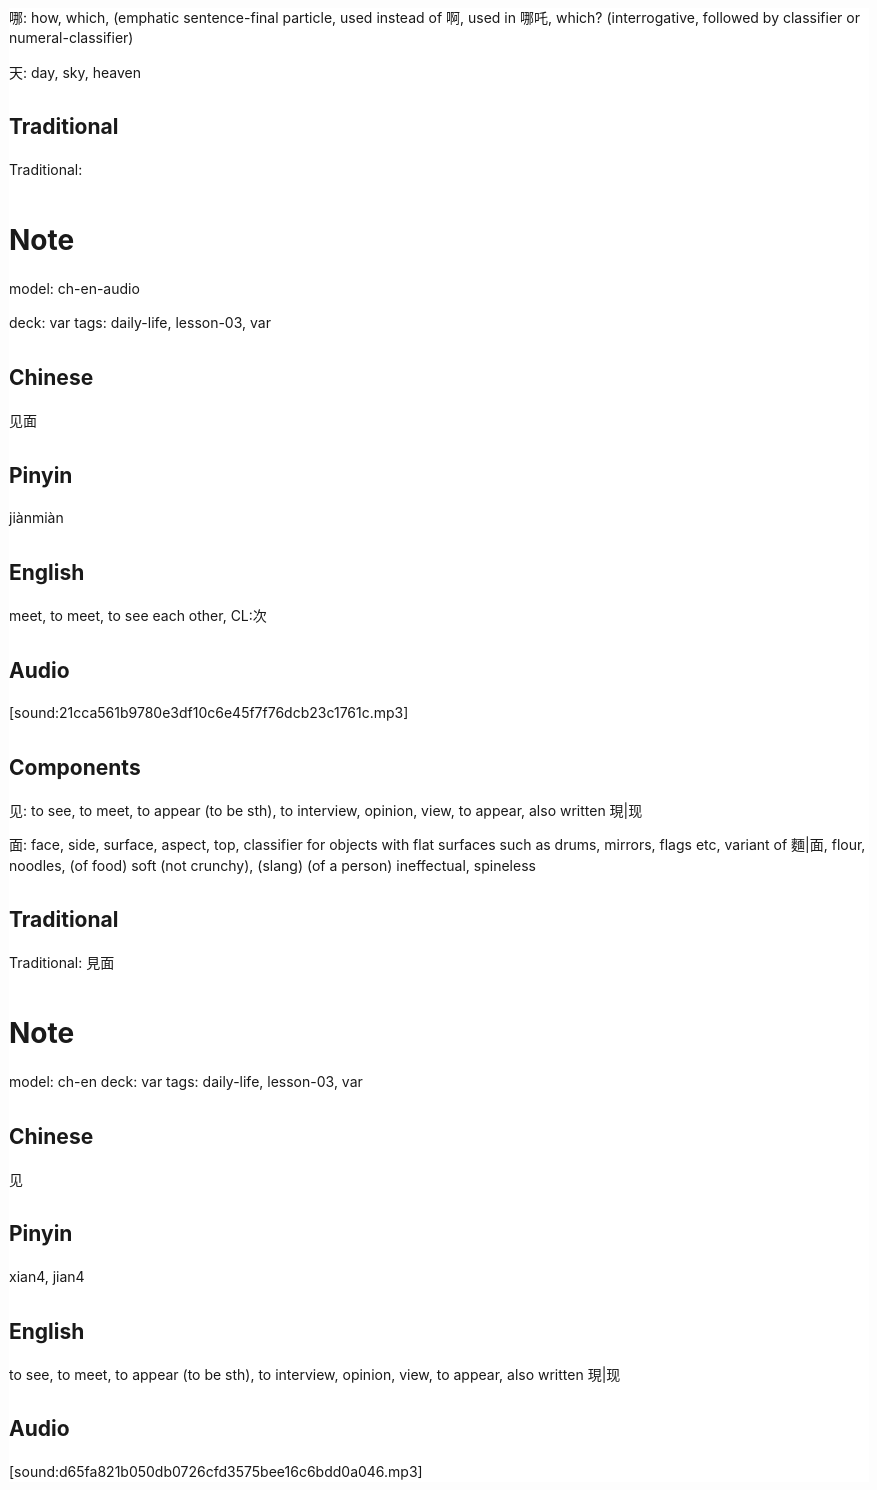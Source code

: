 
哪: how, which, (emphatic sentence-final particle, used instead of 啊, used in 哪吒, which? (interrogative, followed by classifier or numeral-classifier)

天: day, sky, heaven

## Traditional
Traditional: 




# Note

model: ch-en-audio

deck: var
tags: daily-life, lesson-03, var

## Chinese
见面
## Pinyin
jiànmiàn
<br>
## English
meet, to meet, to see each other, CL:次
## Audio
[sound:21cca561b9780e3df10c6e45f7f76dcb23c1761c.mp3]
## Components


见: to see, to meet, to appear (to be sth), to interview, opinion, view, to appear, also written 現|现

面: face, side, surface, aspect, top, classifier for objects with flat surfaces such as drums, mirrors, flags etc, variant of 麵|面, flour, noodles, (of food) soft (not crunchy), (slang) (of a person) ineffectual, spineless

## Traditional
Traditional: 見面


# Note
model: ch-en
deck: var
tags: daily-life, lesson-03, var

## Chinese
见
## Pinyin
xian4, jian4
<br>
## English
to see, to meet, to appear (to be sth), to interview, opinion, view, to appear, also written 現|现
## Audio
[sound:d65fa821b050db0726cfd3575bee16c6bdd0a046.mp3]